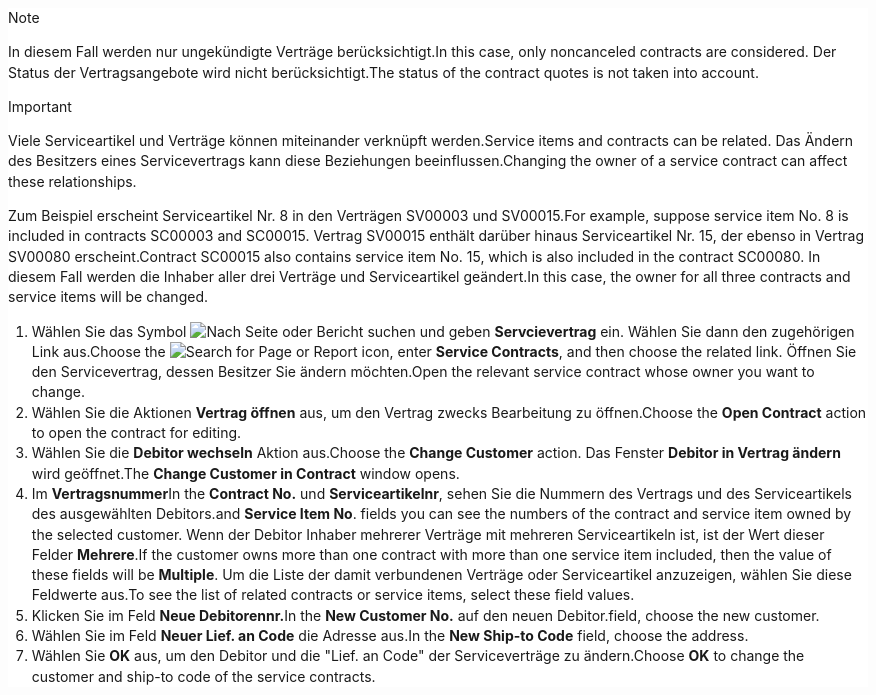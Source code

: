 > [!NOTE]  
>  <span data-ttu-id="77db6-237">In diesem Fall werden nur ungekündigte Verträge berücksichtigt.</span><span class="sxs-lookup"><span data-stu-id="77db6-237">In this case, only noncanceled contracts are considered.</span></span> <span data-ttu-id="77db6-238">Der Status der Vertragsangebote wird nicht berücksichtigt.</span><span class="sxs-lookup"><span data-stu-id="77db6-238">The status of the contract quotes is not taken into account.</span></span>  
  
> [!IMPORTANT]  
>  <span data-ttu-id="77db6-239">Viele Serviceartikel und Verträge können miteinander verknüpft werden.</span><span class="sxs-lookup"><span data-stu-id="77db6-239">Service items and contracts can be related.</span></span> <span data-ttu-id="77db6-240">Das Ändern des Besitzers eines Servicevertrags kann diese Beziehungen beeinflussen.</span><span class="sxs-lookup"><span data-stu-id="77db6-240">Changing the owner of a service contract can affect these relationships.</span></span>  
>   
>  <span data-ttu-id="77db6-241">Zum Beispiel erscheint Serviceartikel Nr. 8 in den Verträgen SV00003 und SV00015.</span><span class="sxs-lookup"><span data-stu-id="77db6-241">For example, suppose service item No. 8 is included in contracts SC00003 and SC00015.</span></span> <span data-ttu-id="77db6-242">Vertrag SV00015 enthält darüber hinaus Serviceartikel Nr. 15, der ebenso in Vertrag SV00080 erscheint.</span><span class="sxs-lookup"><span data-stu-id="77db6-242">Contract SC00015 also contains service item No. 15, which is also included in the contract SC00080.</span></span> <span data-ttu-id="77db6-243">In diesem Fall werden die Inhaber aller drei Verträge und Serviceartikel geändert.</span><span class="sxs-lookup"><span data-stu-id="77db6-243">In this case, the owner for all three contracts and service items will be changed.</span></span>  

1. <span data-ttu-id="77db6-244">Wählen Sie das Symbol ![Nach Seite oder Bericht suchen](media/ui-search/search_small.png "Nach Seite oder Bericht suchen") und geben **Servcievertrag** ein. Wählen Sie dann den zugehörigen Link aus.</span><span class="sxs-lookup"><span data-stu-id="77db6-244">Choose the ![Search for Page or Report](media/ui-search/search_small.png "Search for Page or Report icon") icon, enter **Service Contracts**, and then choose the related link.</span></span> <span data-ttu-id="77db6-245">Öffnen Sie den Servicevertrag, dessen Besitzer Sie ändern möchten.</span><span class="sxs-lookup"><span data-stu-id="77db6-245">Open the relevant service contract whose owner you want to change.</span></span>  
2. <span data-ttu-id="77db6-246">Wählen Sie die Aktionen **Vertrag öffnen** aus, um den Vertrag zwecks Bearbeitung zu öffnen.</span><span class="sxs-lookup"><span data-stu-id="77db6-246">Choose the **Open Contract** action to open the contract for editing.</span></span>  
3. <span data-ttu-id="77db6-247">Wählen Sie die **Debitor wechseln** Aktion aus.</span><span class="sxs-lookup"><span data-stu-id="77db6-247">Choose the **Change Customer** action.</span></span> <span data-ttu-id="77db6-248">Das Fenster **Debitor in Vertrag ändern** wird geöffnet.</span><span class="sxs-lookup"><span data-stu-id="77db6-248">The **Change Customer in Contract** window opens.</span></span>  
4. <span data-ttu-id="77db6-249">Im **Vertragsnummer**</span><span class="sxs-lookup"><span data-stu-id="77db6-249">In the **Contract No.**</span></span> <span data-ttu-id="77db6-250">und **Serviceartikelnr**, sehen Sie die Nummern des Vertrags und des Serviceartikels des ausgewählten Debitors.</span><span class="sxs-lookup"><span data-stu-id="77db6-250">and **Service Item No**. fields you can see the numbers of the contract and service item owned by the selected customer.</span></span> <span data-ttu-id="77db6-251">Wenn der Debitor Inhaber mehrerer Verträge mit mehreren Serviceartikeln ist, ist der Wert dieser Felder **Mehrere**.</span><span class="sxs-lookup"><span data-stu-id="77db6-251">If the customer owns more than one contract with more than one service item included, then the value of these fields will be **Multiple**.</span></span> <span data-ttu-id="77db6-252">Um die Liste der damit verbundenen Verträge oder Serviceartikel anzuzeigen, wählen Sie diese Feldwerte aus.</span><span class="sxs-lookup"><span data-stu-id="77db6-252">To see the list of related contracts or service items, select these field values.</span></span>  
5. <span data-ttu-id="77db6-253">Klicken Sie im Feld **Neue Debitorennr.**</span><span class="sxs-lookup"><span data-stu-id="77db6-253">In the **New Customer No.**</span></span> <span data-ttu-id="77db6-254">auf den neuen Debitor.</span><span class="sxs-lookup"><span data-stu-id="77db6-254">field, choose the new customer.</span></span>  
6. <span data-ttu-id="77db6-255">Wählen Sie im Feld **Neuer Lief. an Code** die Adresse aus.</span><span class="sxs-lookup"><span data-stu-id="77db6-255">In the **New Ship-to Code** field, choose the address.</span></span>  
7. <span data-ttu-id="77db6-256">Wählen Sie **OK** aus, um den Debitor und die "Lief. an Code" der Serviceverträge zu ändern.</span><span class="sxs-lookup"><span data-stu-id="77db6-256">Choose **OK** to change the customer and ship-to code of the service contracts.</span></span>  